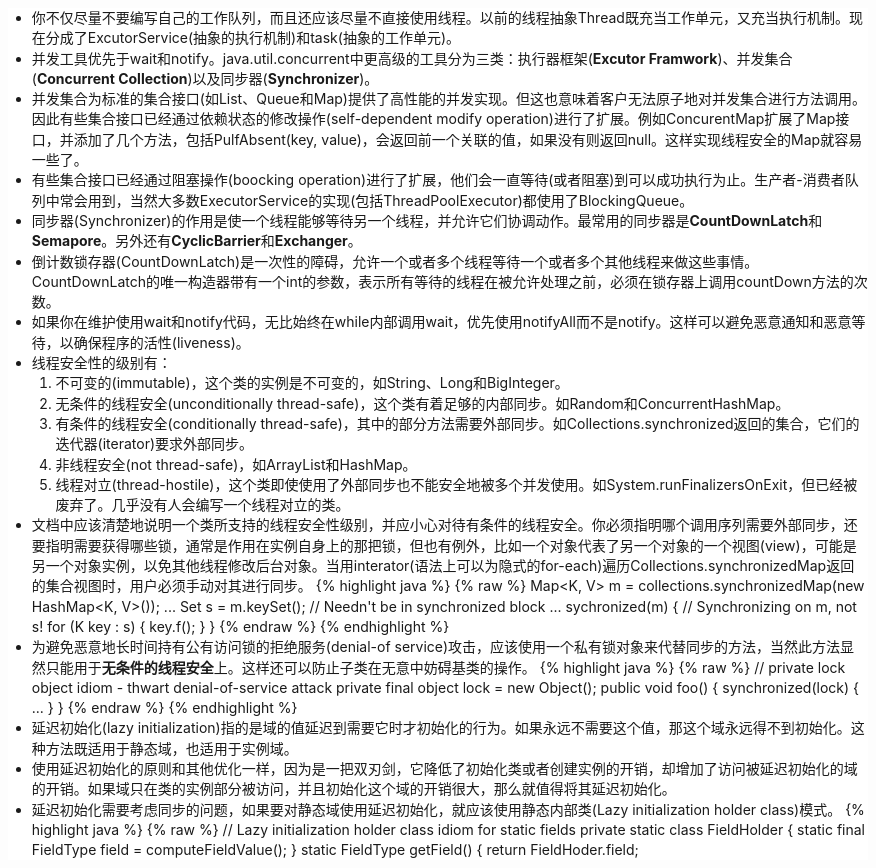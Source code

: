 - 你不仅尽量不要编写自己的工作队列，而且还应该尽量不直接使用线程。以前的线程抽象Thread既充当工作单元，又充当执行机制。现在分成了ExcutorService(抽象的执行机制)和task(抽象的工作单元)。
- 并发工具优先于wait和notify。java.util.concurrent中更高级的工具分为三类：执行器框架(**Excutor Framwork**)、并发集合(**Concurrent Collection**)以及同步器(**Synchronizer**)。
- 并发集合为标准的集合接口(如List、Queue和Map)提供了高性能的并发实现。但这也意味着客户无法原子地对并发集合进行方法调用。因此有些集合接口已经通过依赖状态的修改操作(self-dependent modify operation)进行了扩展。例如ConcurentMap扩展了Map接口，并添加了几个方法，包括PulfAbsent(key, value)，会返回前一个关联的值，如果没有则返回null。这样实现线程安全的Map就容易一些了。
- 有些集合接口已经通过阻塞操作(boocking operation)进行了扩展，他们会一直等待(或者阻塞)到可以成功执行为止。生产者-消费者队列中常会用到，当然大多数ExecutorService的实现(包括ThreadPoolExecutor)都使用了BlockingQueue。
- 同步器(Synchronizer)的作用是使一个线程能够等待另一个线程，并允许它们协调动作。最常用的同步器是**CountDownLatch**和**Semapore**。另外还有**CyclicBarrier**和**Exchanger**。
- 倒计数锁存器(CountDownLatch)是一次性的障碍，允许一个或者多个线程等待一个或者多个其他线程来做这些事情。CountDownLatch的唯一构造器带有一个int的参数，表示所有等待的线程在被允许处理之前，必须在锁存器上调用countDown方法的次数。
- 如果你在维护使用wait和notify代码，无比始终在while内部调用wait，优先使用notifyAll而不是notify。这样可以避免恶意通知和恶意等待，以确保程序的活性(liveness)。
- 线程安全性的级别有：
    1. 不可变的(immutable)，这个类的实例是不可变的，如String、Long和BigInteger。
    2. 无条件的线程安全(unconditionally thread-safe)，这个类有着足够的内部同步。如Random和ConcurrentHashMap。
    3. 有条件的线程安全(conditionally thread-safe)，其中的部分方法需要外部同步。如Collections.synchronized返回的集合，它们的迭代器(iterator)要求外部同步。
    4. 非线程安全(not thread-safe)，如ArrayList和HashMap。
    5. 线程对立(thread-hostile)，这个类即使使用了外部同步也不能安全地被多个并发使用。如System.runFinalizersOnExit，但已经被废弃了。几乎没有人会编写一个线程对立的类。
- 文档中应该清楚地说明一个类所支持的线程安全性级别，并应小心对待有条件的线程安全。你必须指明哪个调用序列需要外部同步，还要指明需要获得哪些锁，通常是作用在实例自身上的那把锁，但也有例外，比如一个对象代表了另一个对象的一个视图(view)，可能是另一个对象实例，以免其他线程修改后台对象。当用interator(语法上可以为隐式的for-each)遍历Collections.synchronizedMap返回的集合视图时，用户必须手动对其进行同步。
{% highlight java %}
{% raw %}
Map<K, V> m = collections.synchronizedMap(new HashMap<K, V>());
...
Set<K> s = m.keySet();  // Needn't be in synchronized block
...
sychronized(m) {   // Synchronizing on m, not s!
    for (K key : s) {
        key.f();
    }
}
{% endraw %}
{% endhighlight %}
- 为避免恶意地长时间持有公有访问锁的拒绝服务(denial-of service)攻击，应该使用一个私有锁对象来代替同步的方法，当然此方法显然只能用于**无条件的线程安全**上。这样还可以防止子类在无意中妨碍基类的操作。
{% highlight java %}
{% raw %}
// private lock object idiom - thwart denial-of-service attack
private final object lock = new Object();
public void foo() {
    synchronized(lock) {
        ...
    }
}
{% endraw %}
{% endhighlight %}
- 延迟初始化(lazy initialization)指的是域的值延迟到需要它时才初始化的行为。如果永远不需要这个值，那这个域永远得不到初始化。这种方法既适用于静态域，也适用于实例域。
- 使用延迟初始化的原则和其他优化一样，因为是一把双刃剑，它降低了初始化类或者创建实例的开销，却增加了访问被延迟初始化的域的开销。如果域只在类的实例部分被访问，并且初始化这个域的开销很大，那么就值得将其延迟初始化。
- 延迟初始化需要考虑同步的问题，如果要对静态域使用延迟初始化，就应该使用静态内部类(Lazy initialization holder class)模式。
{% highlight java %}
{% raw %}
// Lazy initialization holder class idiom for  static fields
private static class FieldHolder {
    static final FieldType field = computeFieldValue();
}
static FieldType getField() {
    return FieldHoder.field;